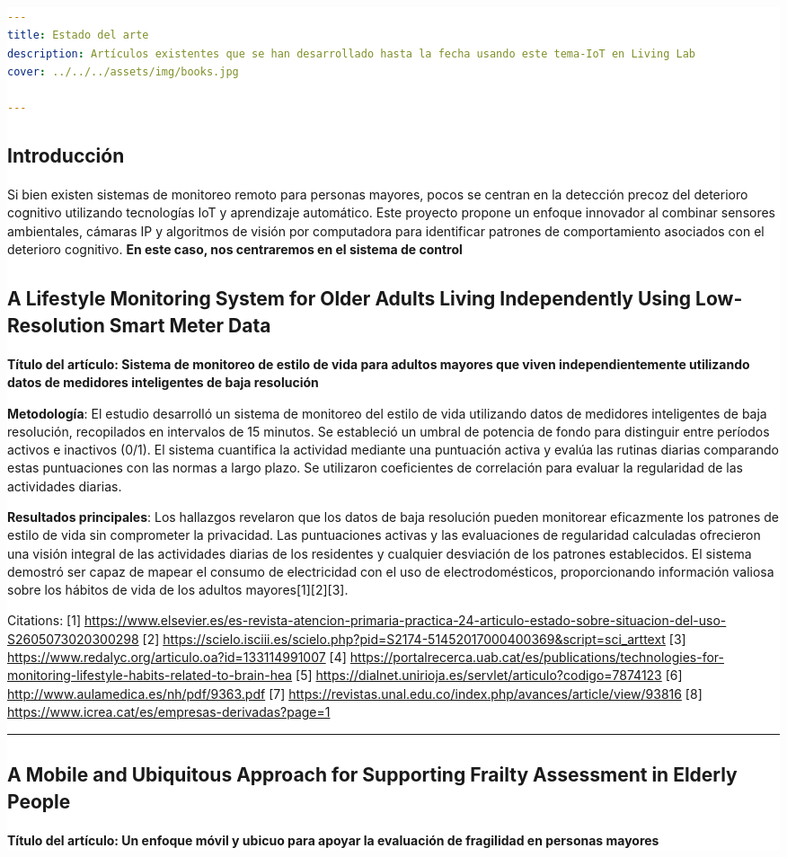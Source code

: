 ```yaml
---
title: Estado del arte
description: Artículos existentes que se han desarrollado hasta la fecha usando este tema-IoT en Living Lab
cover: ../../../assets/img/books.jpg

---
```


## Introducción
Si bien existen sistemas de monitoreo remoto para personas mayores, pocos se centran en la detección precoz del deterioro cognitivo utilizando tecnologías IoT y aprendizaje automático. Este proyecto propone un enfoque innovador al combinar sensores ambientales, cámaras IP y algoritmos de visión por computadora para identificar patrones de comportamiento asociados con el deterioro cognitivo. **En este caso, nos centraremos en el sistema de control**

## A Lifestyle Monitoring System for Older Adults Living Independently Using Low-Resolution Smart Meter Data

**Título del artículo: Sistema de monitoreo de estilo de vida para adultos mayores que viven independientemente utilizando datos de medidores inteligentes de baja resolución**

**Metodología**:
El estudio desarrolló un sistema de monitoreo del estilo de vida utilizando datos de medidores inteligentes de baja resolución, recopilados en intervalos de 15 minutos. Se estableció un umbral de potencia de fondo para distinguir entre períodos activos e inactivos (0/1). El sistema cuantifica la actividad mediante una puntuación activa y evalúa las rutinas diarias comparando estas puntuaciones con las normas a largo plazo. Se utilizaron coeficientes de correlación para evaluar la regularidad de las actividades diarias.

**Resultados principales**:
Los hallazgos revelaron que los datos de baja resolución pueden monitorear eficazmente los patrones de estilo de vida sin comprometer la privacidad. Las puntuaciones activas y las evaluaciones de regularidad calculadas ofrecieron una visión integral de las actividades diarias de los residentes y cualquier desviación de los patrones establecidos. El sistema demostró ser capaz de mapear el consumo de electricidad con el uso de electrodomésticos, proporcionando información valiosa sobre los hábitos de vida de los adultos mayores[1][2][3].

Citations:
[1] https://www.elsevier.es/es-revista-atencion-primaria-practica-24-articulo-estado-sobre-situacion-del-uso-S2605073020300298
[2] https://scielo.isciii.es/scielo.php?pid=S2174-51452017000400369&script=sci_arttext
[3] https://www.redalyc.org/articulo.oa?id=133114991007
[4] https://portalrecerca.uab.cat/es/publications/technologies-for-monitoring-lifestyle-habits-related-to-brain-hea
[5] https://dialnet.unirioja.es/servlet/articulo?codigo=7874123
[6] http://www.aulamedica.es/nh/pdf/9363.pdf
[7] https://revistas.unal.edu.co/index.php/avances/article/view/93816
[8] https://www.icrea.cat/es/empresas-derivadas?page=1

---
## A Mobile and Ubiquitous Approach for Supporting Frailty Assessment in Elderly People
**Título del artículo: Un enfoque móvil y ubicuo para apoyar la evaluación de fragilidad en personas mayores**
